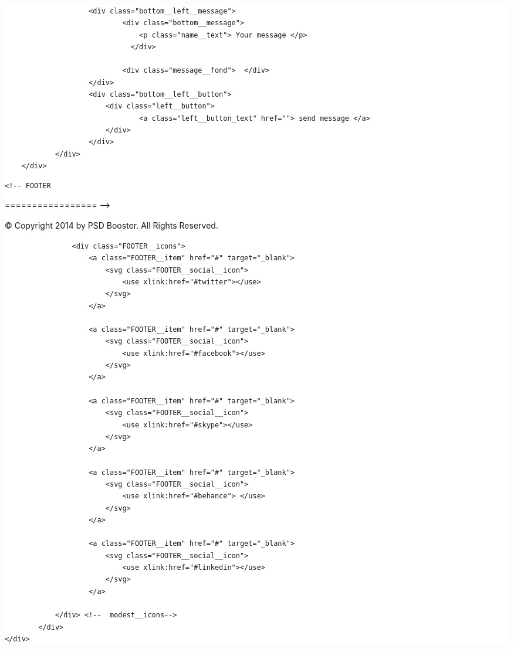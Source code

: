                         <div class="bottom__left__message">
                                <div class="bottom__message">
                                    <p class="name__text"> Your message </p>
                                  </div>

                                <div class="message__fond">  </div>
                        </div>
                        <div class="bottom__left__button">
                            <div class="left__button"> 
                                    <a class="left__button_text" href=""> send message </a>
                            </div>
                        </div>
                </div>
        </div>   
 </div> 



    <!-- FOOTER
 ================= -->

<div class="FOOTER">
    <div class="FOOTER__container">
            <div class="FOOTER__container__right">
                <p class="FOOTER__container__right__text"> © Copyright 2014 by PSD Booster. All Rights Reserved. </p>
            </div>
            <div class="FOOTER__container__nav">
                
                    <div class="FOOTER__icons"> 
                        <a class="FOOTER__item" href="#" target="_blank">
                            <svg class="FOOTER__social__icon">
                                <use xlink:href="#twitter"></use>
                            </svg>
                        </a>

                        <a class="FOOTER__item" href="#" target="_blank">
                            <svg class="FOOTER__social__icon">
                                <use xlink:href="#facebook"></use>
                            </svg>
                        </a>

                        <a class="FOOTER__item" href="#" target="_blank">
                            <svg class="FOOTER__social__icon">
                                <use xlink:href="#skype"></use>
                            </svg>
                        </a>

                        <a class="FOOTER__item" href="#" target="_blank">
                            <svg class="FOOTER__social__icon">
                                <use xlink:href="#behance"> </use>
                            </svg>
                        </a>
                        
                        <a class="FOOTER__item" href="#" target="_blank">
                            <svg class="FOOTER__social__icon">
                                <use xlink:href="#linkedin"></use>
                            </svg>
                        </a>
                    
                </div> <!--  modest__icons-->
            </div>
    </div>

 </div> 
</div>

</body>
     
</html>
